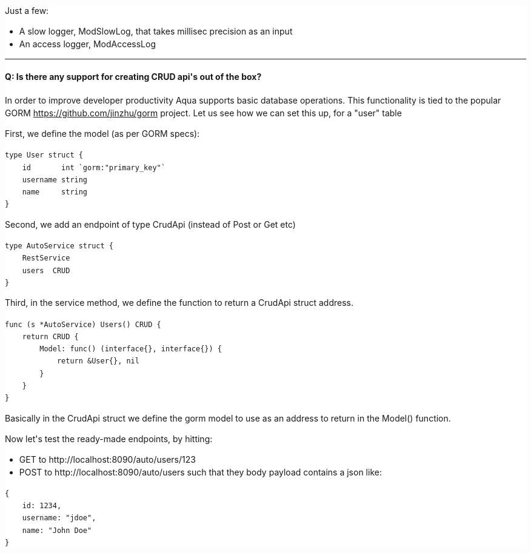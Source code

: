 Just a few:

- A slow logger, ModSlowLog, that takes millisec precision as an input
- An access logger, ModAccessLog

---

#### Q: Is there any support for creating CRUD api's out of the box?

In order to improve developer productivity Aqua supports basic database operations. This functionality is tied to the popular GORM https://github.com/jinzhu/gorm project. Let us see how we can set this up, for a "user" table

First, we define the model (as per GORM specs):

```
type User struct {
	id       int `gorm:"primary_key"`
	username string
	name     string
}
```

Second, we add an endpoint of type CrudApi (instead of Post or Get etc)

```
type AutoService struct {
	RestService
	users  CRUD
}
```

Third, in the service method, we define the function to return a CrudApi struct address.

```
func (s *AutoService) Users() CRUD {
	return CRUD {
		Model: func() (interface{}, interface{}) {
			return &User{}, nil
		}
	}
}
```

Basically in the CrudApi struct we define the gorm model to use as an address to return in the Model() function.

Now let's test the ready-made endpoints, by hitting:

- GET to http://localhost:8090/auto/users/123
- POST to http://localhost:8090/auto/users such that they body payload contains a json like:

```
{
	id: 1234,
	username: "jdoe",
	name: "John Doe"
}
```
